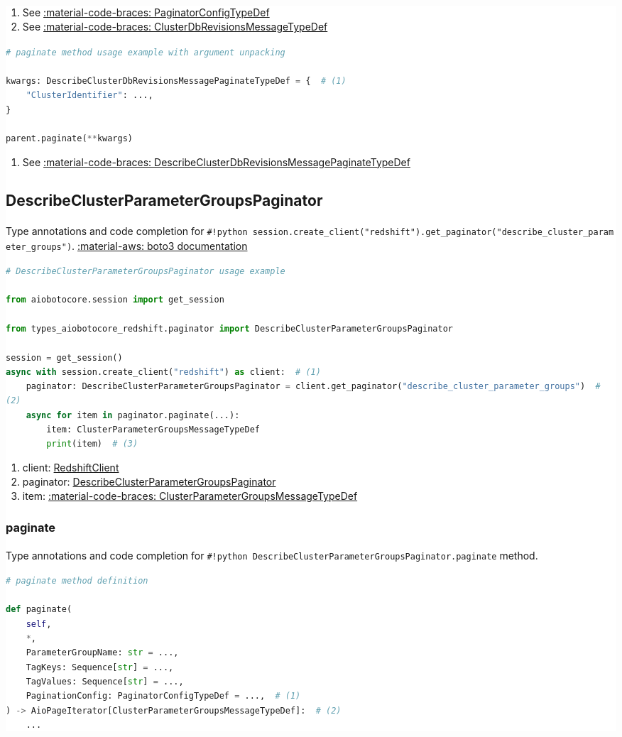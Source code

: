 1. See [:material-code-braces: PaginatorConfigTypeDef](./type_defs.md#paginatorconfigtypedef) 
2. See [:material-code-braces: ClusterDbRevisionsMessageTypeDef](./type_defs.md#clusterdbrevisionsmessagetypedef) 


```python
# paginate method usage example with argument unpacking

kwargs: DescribeClusterDbRevisionsMessagePaginateTypeDef = {  # (1)
    "ClusterIdentifier": ...,
}

parent.paginate(**kwargs)
```

1. See [:material-code-braces: DescribeClusterDbRevisionsMessagePaginateTypeDef](./type_defs.md#describeclusterdbrevisionsmessagepaginatetypedef) 
## DescribeClusterParameterGroupsPaginator

Type annotations and code completion for `#!python session.create_client("redshift").get_paginator("describe_cluster_parameter_groups")`.
[:material-aws: boto3 documentation](https://boto3.amazonaws.com/v1/documentation/api/latest/reference/services/redshift/paginator/DescribeClusterParameterGroups.html#Redshift.Paginator.DescribeClusterParameterGroups)

```python
# DescribeClusterParameterGroupsPaginator usage example

from aiobotocore.session import get_session

from types_aiobotocore_redshift.paginator import DescribeClusterParameterGroupsPaginator

session = get_session()
async with session.create_client("redshift") as client:  # (1)
    paginator: DescribeClusterParameterGroupsPaginator = client.get_paginator("describe_cluster_parameter_groups")  # (2)
    async for item in paginator.paginate(...):
        item: ClusterParameterGroupsMessageTypeDef
        print(item)  # (3)
```

1. client: [RedshiftClient](./client.md)
2. paginator: [DescribeClusterParameterGroupsPaginator](./paginators.md#describeclusterparametergroupspaginator)
3. item: [:material-code-braces: ClusterParameterGroupsMessageTypeDef](./type_defs.md#clusterparametergroupsmessagetypedef) 


### paginate

Type annotations and code completion for `#!python DescribeClusterParameterGroupsPaginator.paginate` method.

```python
# paginate method definition

def paginate(
    self,
    *,
    ParameterGroupName: str = ...,
    TagKeys: Sequence[str] = ...,
    TagValues: Sequence[str] = ...,
    PaginationConfig: PaginatorConfigTypeDef = ...,  # (1)
) -> AioPageIterator[ClusterParameterGroupsMessageTypeDef]:  # (2)
    ...
```
